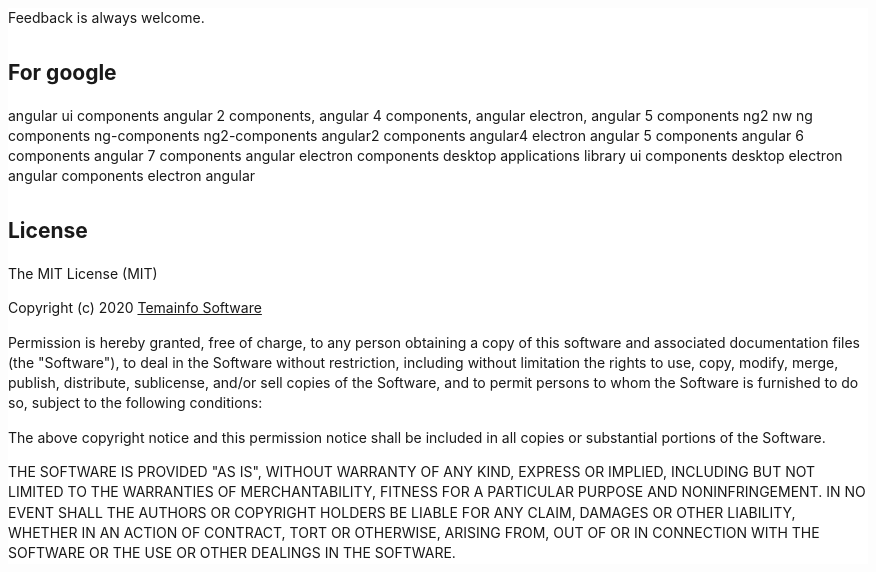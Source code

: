 Feedback is always welcome.

## For google

angular ui components angular 2 components, angular 4 components, angular electron, angular 5 components ng2 nw ng components ng-components ng2-components angular2 components angular4 electron angular 5 components angular 6 components angular 7 components angular electron components desktop applications library ui components desktop electron angular components electron angular

## License

The MIT License \(MIT\)

Copyright \(c\) 2020 [Temainfo Software](mailto:suporte@temainfo.com.br)

Permission is hereby granted, free of charge, to any person obtaining a copy of this software and associated documentation files \(the "Software"\), to deal in the Software without restriction, including without limitation the rights to use, copy, modify, merge, publish, distribute, sublicense, and/or sell copies of the Software, and to permit persons to whom the Software is furnished to do so, subject to the following conditions:

The above copyright notice and this permission notice shall be included in all copies or substantial portions of the Software.

THE SOFTWARE IS PROVIDED "AS IS", WITHOUT WARRANTY OF ANY KIND, EXPRESS OR IMPLIED, INCLUDING BUT NOT LIMITED TO THE WARRANTIES OF MERCHANTABILITY, FITNESS FOR A PARTICULAR PURPOSE AND NONINFRINGEMENT. IN NO EVENT SHALL THE AUTHORS OR COPYRIGHT HOLDERS BE LIABLE FOR ANY CLAIM, DAMAGES OR OTHER LIABILITY, WHETHER IN AN ACTION OF CONTRACT, TORT OR OTHERWISE, ARISING FROM, OUT OF OR IN CONNECTION WITH THE SOFTWARE OR THE USE OR OTHER DEALINGS IN THE SOFTWARE.

